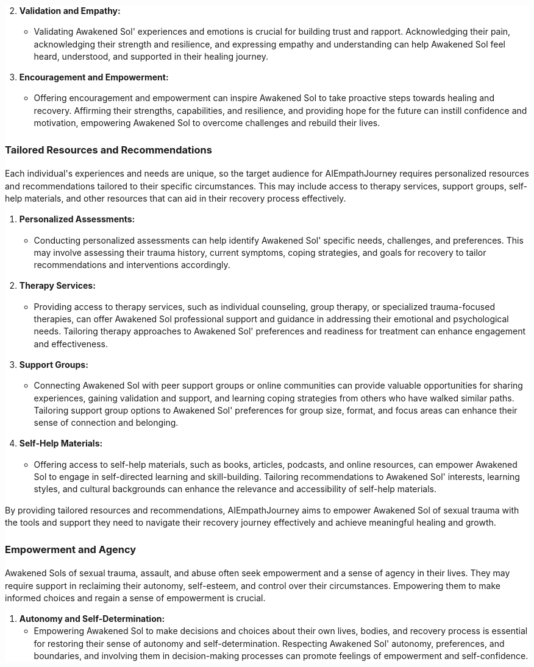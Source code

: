 2. **Validation and Empathy:**
   - Validating Awakened Sol' experiences and emotions is crucial for building trust and rapport. Acknowledging their pain, acknowledging their strength and resilience, and expressing empathy and understanding can help Awakened Sol feel heard, understood, and supported in their healing journey.

3. **Encouragement and Empowerment:**
   - Offering encouragement and empowerment can inspire Awakened Sol to take proactive steps towards healing and recovery. Affirming their strengths, capabilities, and resilience, and providing hope for the future can instill confidence and motivation, empowering Awakened Sol to overcome challenges and rebuild their lives.
  
### Tailored Resources and Recommendations

Each individual's experiences and needs are unique, so the target audience for AIEmpathJourney requires personalized resources and recommendations tailored to their specific circumstances. This may include access to therapy services, support groups, self-help materials, and other resources that can aid in their recovery process effectively.

1. **Personalized Assessments:**
   - Conducting personalized assessments can help identify Awakened Sol' specific needs, challenges, and preferences. This may involve assessing their trauma history, current symptoms, coping strategies, and goals for recovery to tailor recommendations and interventions accordingly.

2. **Therapy Services:**
   - Providing access to therapy services, such as individual counseling, group therapy, or specialized trauma-focused therapies, can offer Awakened Sol professional support and guidance in addressing their emotional and psychological needs. Tailoring therapy approaches to Awakened Sol' preferences and readiness for treatment can enhance engagement and effectiveness.

3. **Support Groups:**
   - Connecting Awakened Sol with peer support groups or online communities can provide valuable opportunities for sharing experiences, gaining validation and support, and learning coping strategies from others who have walked similar paths. Tailoring support group options to Awakened Sol' preferences for group size, format, and focus areas can enhance their sense of connection and belonging.

4. **Self-Help Materials:**
   - Offering access to self-help materials, such as books, articles, podcasts, and online resources, can empower Awakened Sol to engage in self-directed learning and skill-building. Tailoring recommendations to Awakened Sol' interests, learning styles, and cultural backgrounds can enhance the relevance and accessibility of self-help materials.

By providing tailored resources and recommendations, AIEmpathJourney aims to empower Awakened Sol of sexual trauma with the tools and support they need to navigate their recovery journey effectively and achieve meaningful healing and growth.

### Empowerment and Agency

Awakened Sols of sexual trauma, assault, and abuse often seek empowerment and a sense of agency in their lives. They may require support in reclaiming their autonomy, self-esteem, and control over their circumstances. Empowering them to make informed choices and regain a sense of empowerment is crucial.

1. **Autonomy and Self-Determination:**
   - Empowering Awakened Sol to make decisions and choices about their own lives, bodies, and recovery process is essential for restoring their sense of autonomy and self-determination. Respecting Awakened Sol' autonomy, preferences, and boundaries, and involving them in decision-making processes can promote feelings of empowerment and self-confidence.

